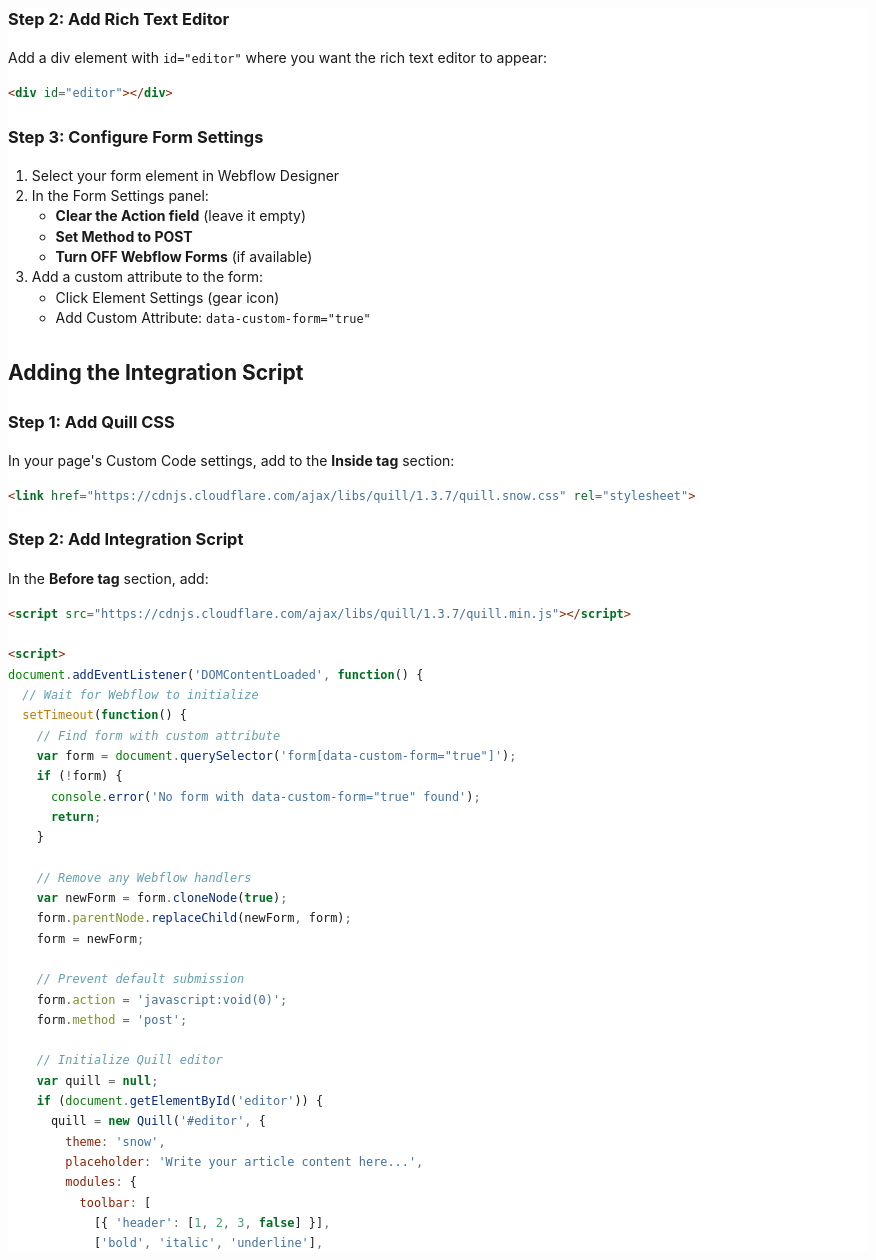 ### Step 2: Add Rich Text Editor

Add a div element with `id="editor"` where you want the rich text editor to appear:
```html
<div id="editor"></div>
```

### Step 3: Configure Form Settings

1. Select your form element in Webflow Designer
2. In the Form Settings panel:
   - **Clear the Action field** (leave it empty)
   - **Set Method to POST**
   - **Turn OFF Webflow Forms** (if available)
3. Add a custom attribute to the form:
   - Click Element Settings (gear icon)
   - Add Custom Attribute: `data-custom-form="true"`

## Adding the Integration Script

### Step 1: Add Quill CSS

In your page's Custom Code settings, add to the **Inside <head> tag** section:

```html
<link href="https://cdnjs.cloudflare.com/ajax/libs/quill/1.3.7/quill.snow.css" rel="stylesheet">
```

### Step 2: Add Integration Script

In the **Before </body> tag** section, add:

```html
<script src="https://cdnjs.cloudflare.com/ajax/libs/quill/1.3.7/quill.min.js"></script>

<script>
document.addEventListener('DOMContentLoaded', function() {
  // Wait for Webflow to initialize
  setTimeout(function() {
    // Find form with custom attribute
    var form = document.querySelector('form[data-custom-form="true"]');
    if (!form) {
      console.error('No form with data-custom-form="true" found');
      return;
    }
    
    // Remove any Webflow handlers
    var newForm = form.cloneNode(true);
    form.parentNode.replaceChild(newForm, form);
    form = newForm;
    
    // Prevent default submission
    form.action = 'javascript:void(0)';
    form.method = 'post';
    
    // Initialize Quill editor
    var quill = null;
    if (document.getElementById('editor')) {
      quill = new Quill('#editor', {
        theme: 'snow',
        placeholder: 'Write your article content here...',
        modules: {
          toolbar: [
            [{ 'header': [1, 2, 3, false] }],
            ['bold', 'italic', 'underline'],
```